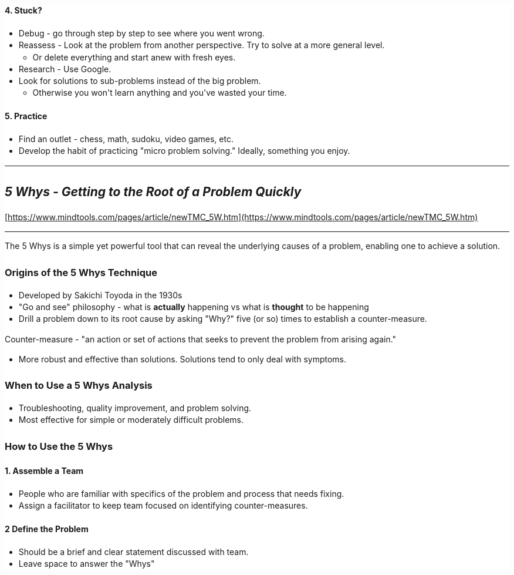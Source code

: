 #### 4. Stuck?

- Debug - go through step by step to see where you went wrong.
- Reassess - Look at the problem from another perspective. Try to solve at a more general level.
  - Or delete everything and start anew with fresh eyes.
- Research - Use Google.
- Look for solutions to sub-problems instead of the big problem.
  - Otherwise you won't learn anything and you've wasted your time.

#### 5. Practice

- Find an outlet - chess, math, sudoku, video games, etc.
- Develop the habit of practicing "micro problem solving." Ideally, something you enjoy.

- - -

## ***5 Whys - Getting to the Root of a Problem Quickly***

[https://www.mindtools.com/pages/article/newTMC_5W.htm](https://www.mindtools.com/pages/article/newTMC_5W.htm)

- - -

The 5 Whys is a simple yet powerful tool that can reveal the underlying causes of a problem, enabling one to achieve a solution.

### Origins of the 5 Whys Technique

- Developed by Sakichi Toyoda in the 1930s
- "Go and see" philosophy - what is **actually** happening vs what is **thought** to be happening
- Drill a problem down to its root cause by asking "Why?" five (or so) times to establish a counter-measure.

Counter-measure - "an action or set of actions that seeks to prevent the problem from arising again."

- More robust and effective than solutions. Solutions tend to only deal with symptoms.

### When to Use a 5 Whys Analysis

- Troubleshooting, quality improvement, and problem solving.
- Most effective for simple or moderately difficult problems.

### How to Use the 5 Whys

#### 1. Assemble a Team

- People who are familiar with specifics of the problem and process that needs fixing.
- Assign a facilitator to keep team focused on identifying counter-measures.

#### 2 Define the Problem

- Should be a brief and clear statement discussed with team.
- Leave space to answer the "Whys"
